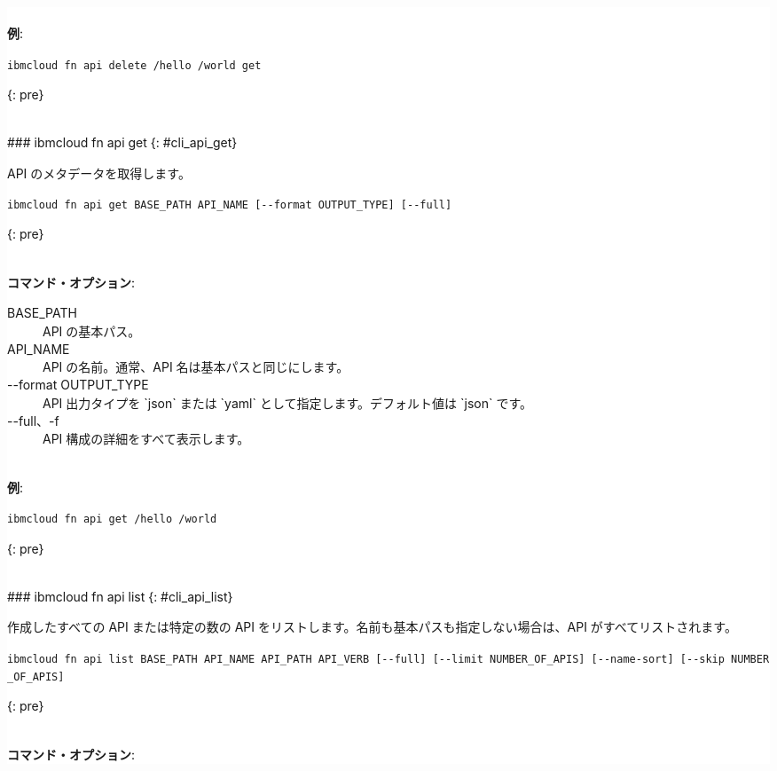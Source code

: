 <br /><strong>例</strong>:

  ```
  ibmcloud fn api delete /hello /world get
  ```
  {: pre}



<br />
### ibmcloud fn api get
{: #cli_api_get}

API のメタデータを取得します。

```
ibmcloud fn api get BASE_PATH API_NAME [--format OUTPUT_TYPE] [--full]
```
{: pre}

<br /><strong>コマンド・オプション</strong>:

   <dl>

   <dt>BASE_PATH</dt>
   <dd>API の基本パス。</dd>

   <dt>API_NAME</dt>
   <dd>API の名前。通常、API 名は基本パスと同じにします。</dd>

   <dt>--format OUTPUT_TYPE</dt>
   <dd>API 出力タイプを `json` または `yaml` として指定します。デフォルト値は `json` です。</dd>

   <dt>--full、-f</dt>
   <dd>API 構成の詳細をすべて表示します。</dd>

   </dl>

<br /><strong>例</strong>:

  ```
  ibmcloud fn api get /hello /world
  ```
  {: pre}


<br />
### ibmcloud fn api list
{: #cli_api_list}

作成したすべての API または特定の数の API をリストします。名前も基本パスも指定しない場合は、API がすべてリストされます。

```
ibmcloud fn api list BASE_PATH API_NAME API_PATH API_VERB [--full] [--limit NUMBER_OF_APIS] [--name-sort] [--skip NUMBER_OF_APIS]
```
{: pre}

<br /><strong>コマンド・オプション</strong>:

   <dl>
